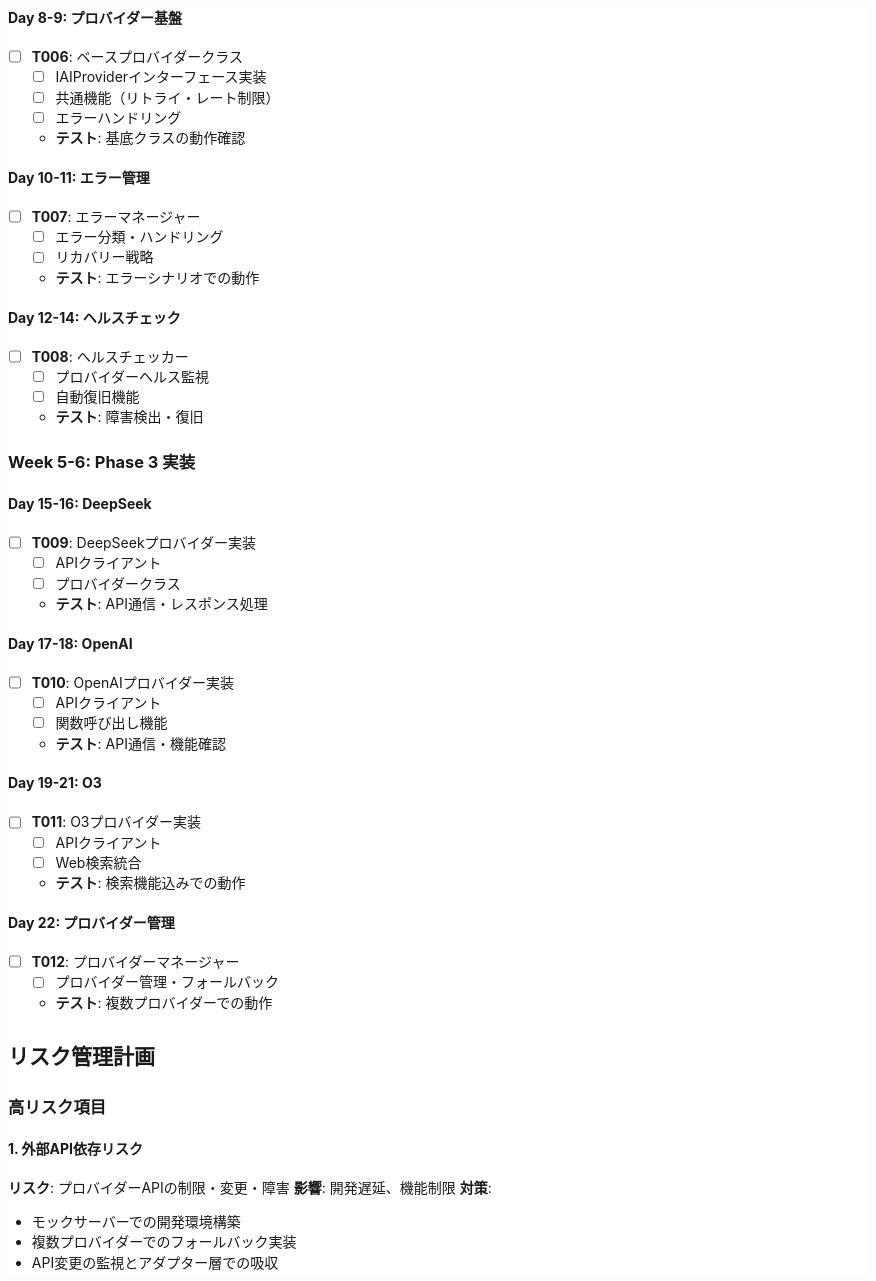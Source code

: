#### Day 8-9: プロバイダー基盤
- [ ] **T006**: ベースプロバイダークラス
  - [ ] IAIProviderインターフェース実装
  - [ ] 共通機能（リトライ・レート制限）
  - [ ] エラーハンドリング
  - **テスト**: 基底クラスの動作確認

#### Day 10-11: エラー管理
- [ ] **T007**: エラーマネージャー
  - [ ] エラー分類・ハンドリング
  - [ ] リカバリー戦略
  - **テスト**: エラーシナリオでの動作

#### Day 12-14: ヘルスチェック
- [ ] **T008**: ヘルスチェッカー
  - [ ] プロバイダーヘルス監視
  - [ ] 自動復旧機能
  - **テスト**: 障害検出・復旧

### Week 5-6: Phase 3 実装

#### Day 15-16: DeepSeek
- [ ] **T009**: DeepSeekプロバイダー実装
  - [ ] APIクライアント
  - [ ] プロバイダークラス
  - **テスト**: API通信・レスポンス処理

#### Day 17-18: OpenAI
- [ ] **T010**: OpenAIプロバイダー実装
  - [ ] APIクライアント
  - [ ] 関数呼び出し機能
  - **テスト**: API通信・機能確認

#### Day 19-21: O3
- [ ] **T011**: O3プロバイダー実装
  - [ ] APIクライアント
  - [ ] Web検索統合
  - **テスト**: 検索機能込みでの動作

#### Day 22: プロバイダー管理
- [ ] **T012**: プロバイダーマネージャー
  - [ ] プロバイダー管理・フォールバック
  - **テスト**: 複数プロバイダーでの動作

## リスク管理計画

### 高リスク項目

#### 1. 外部API依存リスク
**リスク**: プロバイダーAPIの制限・変更・障害
**影響**: 開発遅延、機能制限
**対策**:
- モックサーバーでの開発環境構築
- 複数プロバイダーでのフォールバック実装
- API変更の監視とアダプター層での吸収
